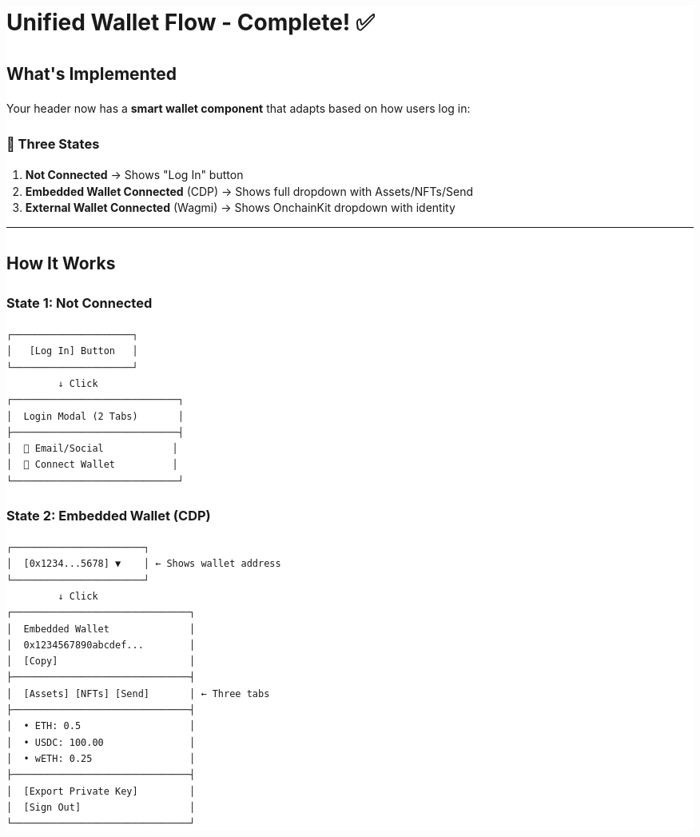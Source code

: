 # Unified Wallet Flow - Complete! ✅

## What's Implemented

Your header now has a **smart wallet component** that adapts based on how users log in:

### 🔐 Three States

1. **Not Connected** → Shows "Log In" button
2. **Embedded Wallet Connected** (CDP) → Shows full dropdown with Assets/NFTs/Send
3. **External Wallet Connected** (Wagmi) → Shows OnchainKit dropdown with identity

---

## How It Works

### State 1: Not Connected
```
┌─────────────────────┐
│   [Log In] Button   │
└─────────────────────┘
         ↓ Click
┌─────────────────────────────┐
│  Login Modal (2 Tabs)       │
├─────────────────────────────┤
│  📧 Email/Social            │
│  🔗 Connect Wallet          │
└─────────────────────────────┘
```

### State 2: Embedded Wallet (CDP)
```
┌───────────────────────┐
│  [0x1234...5678] ▼    │ ← Shows wallet address
└───────────────────────┘
         ↓ Click
┌───────────────────────────────┐
│  Embedded Wallet              │
│  0x1234567890abcdef...        │
│  [Copy]                       │
├───────────────────────────────┤
│  [Assets] [NFTs] [Send]       │ ← Three tabs
├───────────────────────────────┤
│  • ETH: 0.5                   │
│  • USDC: 100.00               │
│  • wETH: 0.25                 │
├───────────────────────────────┤
│  [Export Private Key]         │
│  [Sign Out]                   │
└───────────────────────────────┘
```
